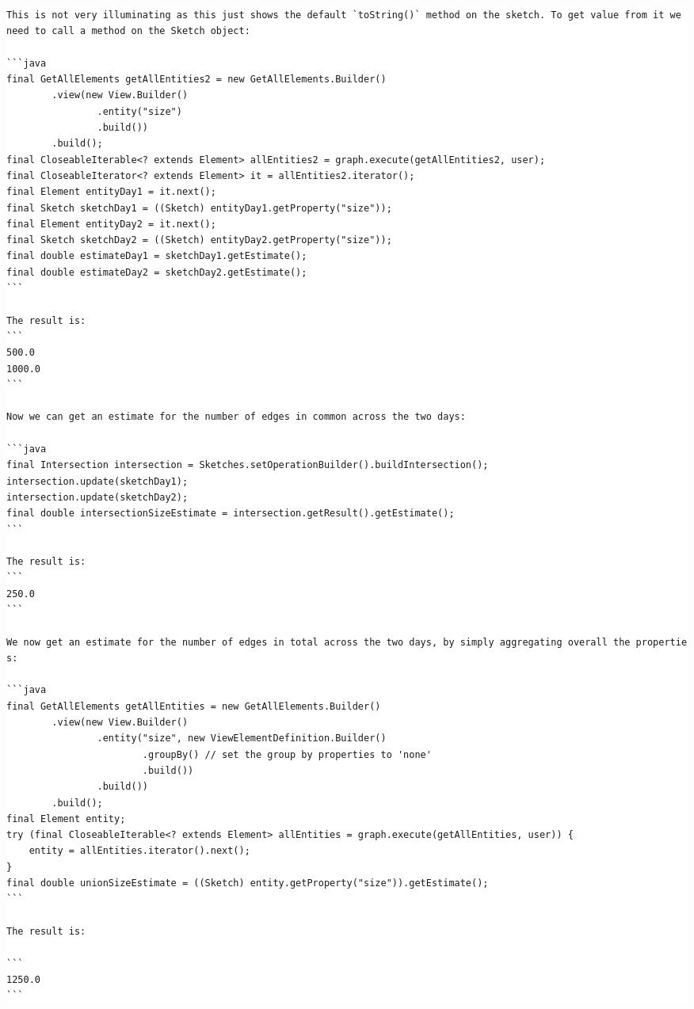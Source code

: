     This is not very illuminating as this just shows the default `toString()` method on the sketch. To get value from it we need to call a method on the Sketch object:

    ```java
    final GetAllElements getAllEntities2 = new GetAllElements.Builder()
            .view(new View.Builder()
                    .entity("size")
                    .build())
            .build();
    final CloseableIterable<? extends Element> allEntities2 = graph.execute(getAllEntities2, user);
    final CloseableIterator<? extends Element> it = allEntities2.iterator();
    final Element entityDay1 = it.next();
    final Sketch sketchDay1 = ((Sketch) entityDay1.getProperty("size"));
    final Element entityDay2 = it.next();
    final Sketch sketchDay2 = ((Sketch) entityDay2.getProperty("size"));
    final double estimateDay1 = sketchDay1.getEstimate();
    final double estimateDay2 = sketchDay2.getEstimate();
    ```

    The result is:
    ```
    500.0
    1000.0
    ```

    Now we can get an estimate for the number of edges in common across the two days:

    ```java
    final Intersection intersection = Sketches.setOperationBuilder().buildIntersection();
    intersection.update(sketchDay1);
    intersection.update(sketchDay2);
    final double intersectionSizeEstimate = intersection.getResult().getEstimate();
    ```

    The result is:
    ```
    250.0
    ```

    We now get an estimate for the number of edges in total across the two days, by simply aggregating overall the properties:

    ```java
    final GetAllElements getAllEntities = new GetAllElements.Builder()
            .view(new View.Builder()
                    .entity("size", new ViewElementDefinition.Builder()
                            .groupBy() // set the group by properties to 'none'
                            .build())
                    .build())
            .build();
    final Element entity;
    try (final CloseableIterable<? extends Element> allEntities = graph.execute(getAllEntities, user)) {
        entity = allEntities.iterator().next();
    }
    final double unionSizeEstimate = ((Sketch) entity.getProperty("size")).getEstimate();
    ```

    The result is:

    ```
    1250.0
    ```